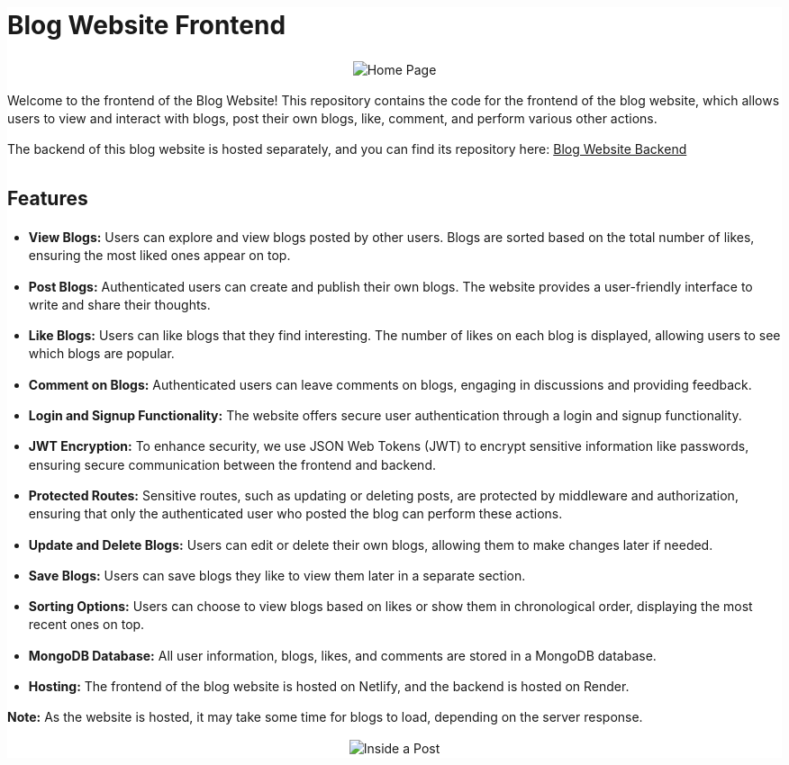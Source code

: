# Blog Website Frontend

<p align="center">
  <img src="https://github.com/Shivansh10000/blog-website-frontend/assets/94700224/8f1d7e58-bec0-4c09-8c18-c9b655b34a1f" alt="Home Page" width="945">
</p>

Welcome to the frontend of the Blog Website! This repository contains the code for the frontend of the blog website, which allows users to view and interact with blogs, post their own blogs, like, comment, and perform various other actions.

The backend of this blog website is hosted separately, and you can find its repository here: [Blog Website Backend](https://github.com/Shivansh10000/blog-website-backend)

## Features

- **View Blogs:** Users can explore and view blogs posted by other users. Blogs are sorted based on the total number of likes, ensuring the most liked ones appear on top.

- **Post Blogs:** Authenticated users can create and publish their own blogs. The website provides a user-friendly interface to write and share their thoughts.

- **Like Blogs:** Users can like blogs that they find interesting. The number of likes on each blog is displayed, allowing users to see which blogs are popular.

- **Comment on Blogs:** Authenticated users can leave comments on blogs, engaging in discussions and providing feedback.

- **Login and Signup Functionality:** The website offers secure user authentication through a login and signup functionality.

- **JWT Encryption:** To enhance security, we use JSON Web Tokens (JWT) to encrypt sensitive information like passwords, ensuring secure communication between the frontend and backend.

- **Protected Routes:** Sensitive routes, such as updating or deleting posts, are protected by middleware and authorization, ensuring that only the authenticated user who posted the blog can perform these actions.

- **Update and Delete Blogs:** Users can edit or delete their own blogs, allowing them to make changes later if needed.

- **Save Blogs:** Users can save blogs they like to view them later in a separate section.

- **Sorting Options:** Users can choose to view blogs based on likes or show them in chronological order, displaying the most recent ones on top.

- **MongoDB Database:** All user information, blogs, likes, and comments are stored in a MongoDB database.

- **Hosting:** The frontend of the blog website is hosted on Netlify, and the backend is hosted on Render.

**Note:** As the website is hosted, it may take some time for blogs to load, depending on the server response.

<p align="center">
  <img src="https://github.com/Shivansh10000/blog-website-frontend/assets/94700224/ecbc0846-22a6-46b6-b567-d75ab52670e7" alt="Inside a Post" width="939">
</p>
